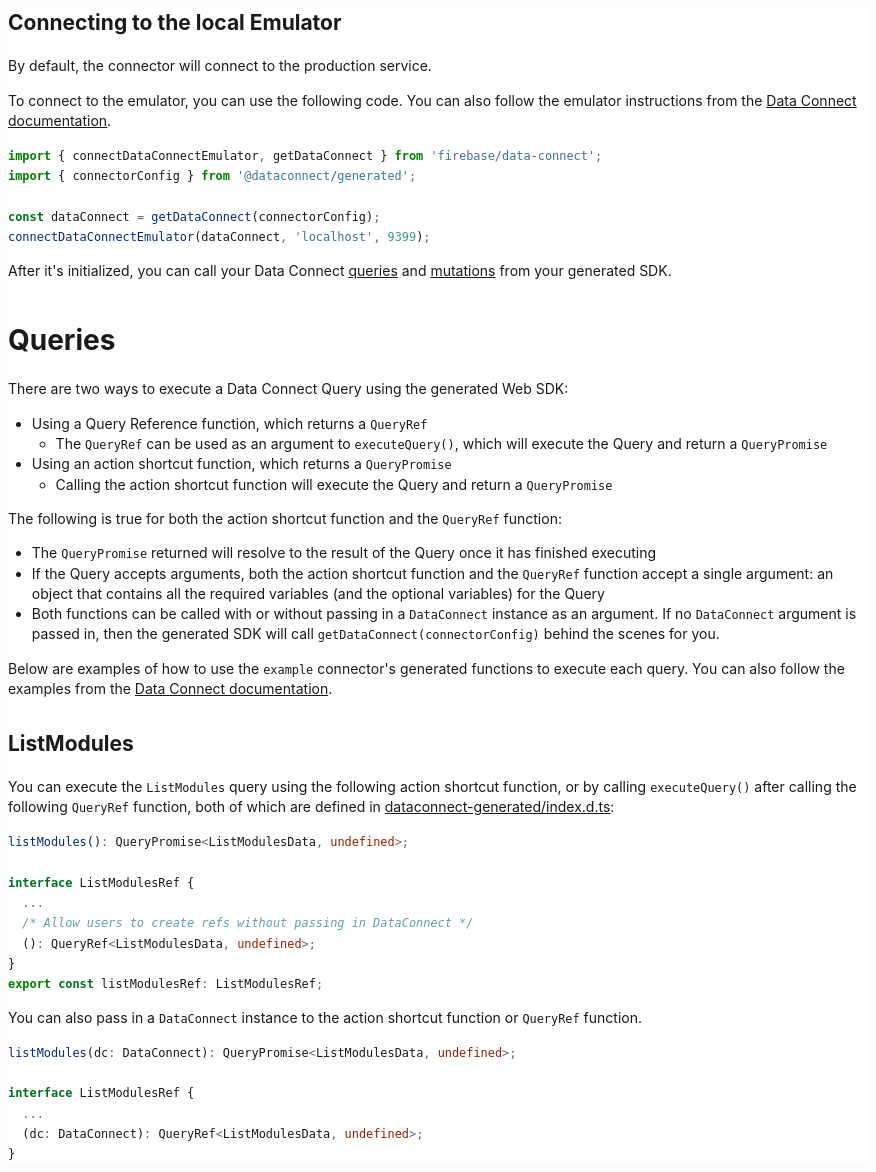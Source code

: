## Connecting to the local Emulator
By default, the connector will connect to the production service.

To connect to the emulator, you can use the following code.
You can also follow the emulator instructions from the [Data Connect documentation](https://firebase.google.com/docs/data-connect/web-sdk#instrument-clients).

```typescript
import { connectDataConnectEmulator, getDataConnect } from 'firebase/data-connect';
import { connectorConfig } from '@dataconnect/generated';

const dataConnect = getDataConnect(connectorConfig);
connectDataConnectEmulator(dataConnect, 'localhost', 9399);
```

After it's initialized, you can call your Data Connect [queries](#queries) and [mutations](#mutations) from your generated SDK.

# Queries

There are two ways to execute a Data Connect Query using the generated Web SDK:
- Using a Query Reference function, which returns a `QueryRef`
  - The `QueryRef` can be used as an argument to `executeQuery()`, which will execute the Query and return a `QueryPromise`
- Using an action shortcut function, which returns a `QueryPromise`
  - Calling the action shortcut function will execute the Query and return a `QueryPromise`

The following is true for both the action shortcut function and the `QueryRef` function:
- The `QueryPromise` returned will resolve to the result of the Query once it has finished executing
- If the Query accepts arguments, both the action shortcut function and the `QueryRef` function accept a single argument: an object that contains all the required variables (and the optional variables) for the Query
- Both functions can be called with or without passing in a `DataConnect` instance as an argument. If no `DataConnect` argument is passed in, then the generated SDK will call `getDataConnect(connectorConfig)` behind the scenes for you.

Below are examples of how to use the `example` connector's generated functions to execute each query. You can also follow the examples from the [Data Connect documentation](https://firebase.google.com/docs/data-connect/web-sdk#using-queries).

## ListModules
You can execute the `ListModules` query using the following action shortcut function, or by calling `executeQuery()` after calling the following `QueryRef` function, both of which are defined in [dataconnect-generated/index.d.ts](./index.d.ts):
```typescript
listModules(): QueryPromise<ListModulesData, undefined>;

interface ListModulesRef {
  ...
  /* Allow users to create refs without passing in DataConnect */
  (): QueryRef<ListModulesData, undefined>;
}
export const listModulesRef: ListModulesRef;
```
You can also pass in a `DataConnect` instance to the action shortcut function or `QueryRef` function.
```typescript
listModules(dc: DataConnect): QueryPromise<ListModulesData, undefined>;

interface ListModulesRef {
  ...
  (dc: DataConnect): QueryRef<ListModulesData, undefined>;
}
```